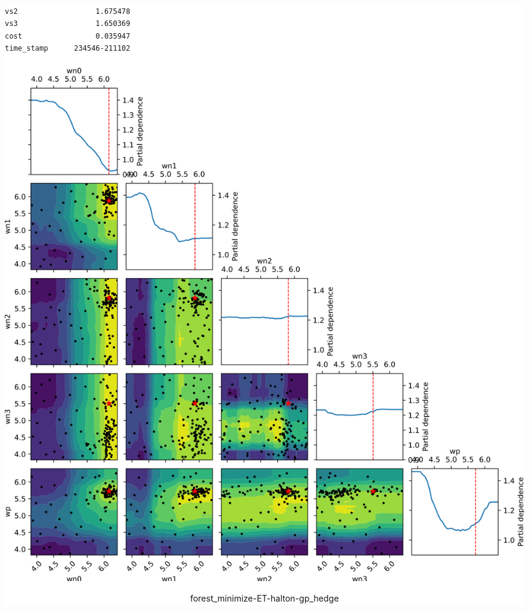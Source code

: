 ```
vs2                  1.675478
vs3                  1.650369
cost                 0.035947
time_stamp      234546-211102
```

![forest_minimize-ET-halton-gp_hedge](./plots/nand4/forest_minimize-ET-halton-gp_hedge-234546-211102-objk.svg)
<p align="center">forest_minimize-ET-halton-gp_hedge</p>
